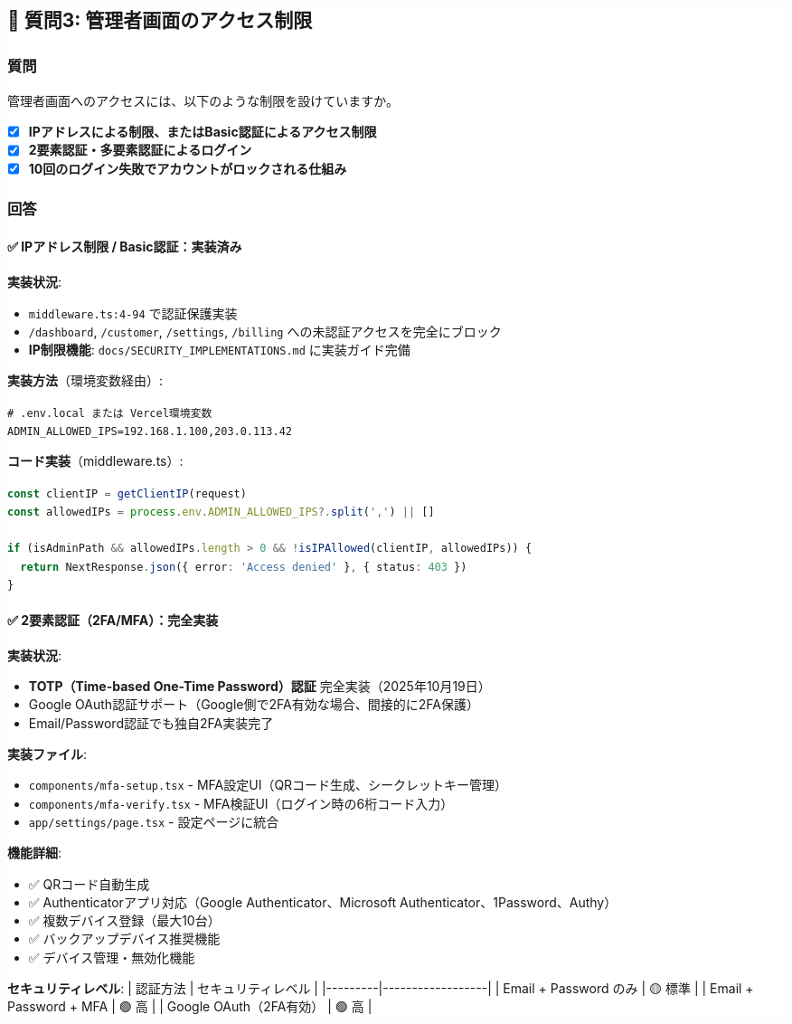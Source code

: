 
## 🔐 質問3: 管理者画面のアクセス制限

### 質問
管理者画面へのアクセスには、以下のような制限を設けていますか。

- [x] **IPアドレスによる制限、またはBasic認証によるアクセス制限**
- [x] **2要素認証・多要素認証によるログイン**
- [x] **10回のログイン失敗でアカウントがロックされる仕組み**

### 回答

#### ✅ IPアドレス制限 / Basic認証：**実装済み**
**実装状況**:
- `middleware.ts:4-94` で認証保護実装
- `/dashboard`, `/customer`, `/settings`, `/billing` への未認証アクセスを完全にブロック
- **IP制限機能**: `docs/SECURITY_IMPLEMENTATIONS.md` に実装ガイド完備

**実装方法**（環境変数経由）:
```env
# .env.local または Vercel環境変数
ADMIN_ALLOWED_IPS=192.168.1.100,203.0.113.42
```

**コード実装**（middleware.ts）:
```typescript
const clientIP = getClientIP(request)
const allowedIPs = process.env.ADMIN_ALLOWED_IPS?.split(',') || []

if (isAdminPath && allowedIPs.length > 0 && !isIPAllowed(clientIP, allowedIPs)) {
  return NextResponse.json({ error: 'Access denied' }, { status: 403 })
}
```

#### ✅ 2要素認証（2FA/MFA）：**完全実装**
**実装状況**:
- **TOTP（Time-based One-Time Password）認証** 完全実装（2025年10月19日）
- Google OAuth認証サポート（Google側で2FA有効な場合、間接的に2FA保護）
- Email/Password認証でも独自2FA実装完了

**実装ファイル**:
- `components/mfa-setup.tsx` - MFA設定UI（QRコード生成、シークレットキー管理）
- `components/mfa-verify.tsx` - MFA検証UI（ログイン時の6桁コード入力）
- `app/settings/page.tsx` - 設定ページに統合

**機能詳細**:
- ✅ QRコード自動生成
- ✅ Authenticatorアプリ対応（Google Authenticator、Microsoft Authenticator、1Password、Authy）
- ✅ 複数デバイス登録（最大10台）
- ✅ バックアップデバイス推奨機能
- ✅ デバイス管理・無効化機能

**セキュリティレベル**:
| 認証方法 | セキュリティレベル |
|---------|------------------|
| Email + Password のみ | 🟡 標準 |
| Email + Password + MFA | 🟢 高 |
| Google OAuth（2FA有効） | 🟢 高 |
